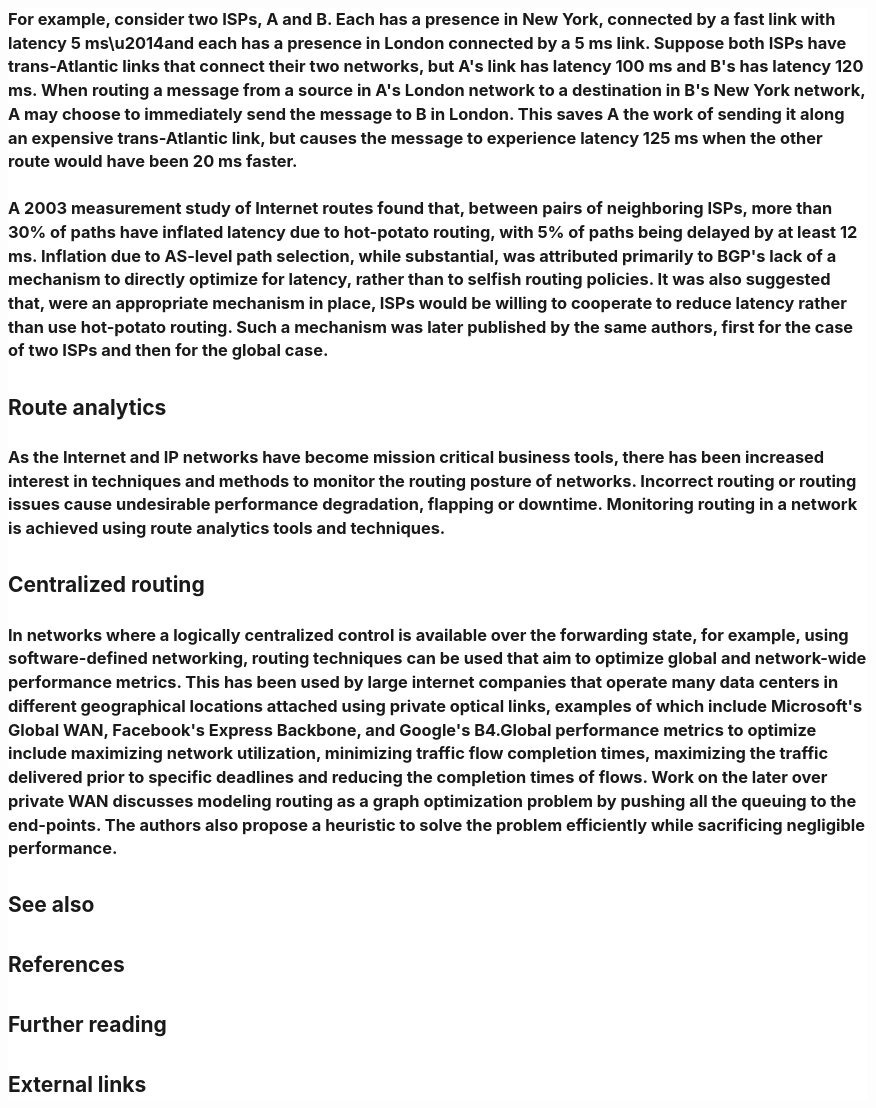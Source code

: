 ### For example, consider two ISPs, A and B. Each has a presence in New York, connected by a fast link with latency 5 ms\u2014and each has a presence in London connected by a 5 ms link. Suppose both ISPs have trans-Atlantic links that connect their two networks, but A's link has latency 100 ms and B's has latency 120 ms. When routing a message from a source in A's London network to a destination in B's New York network, A may choose to immediately send the message to B in London. This saves A the work of sending it along an expensive trans-Atlantic link, but causes the message to experience latency 125 ms when the other route would have been 20 ms faster. 
### A 2003 measurement study of Internet routes found that, between pairs of neighboring ISPs, more than 30% of paths have inflated latency due to hot-potato routing, with 5% of paths being delayed by at least 12 ms. Inflation due to AS-level path selection, while substantial, was attributed primarily to BGP's lack of a mechanism to directly optimize for latency, rather than to selfish routing policies. It was also suggested that, were an appropriate mechanism in place, ISPs would be willing to cooperate to reduce latency rather than use hot-potato routing. Such a mechanism was later published by the same authors, first for the case of two ISPs and then for the global case.
## Route analytics  
### As the Internet and IP networks have become mission critical business tools, there has been increased interest in techniques and methods to monitor the routing posture of networks. Incorrect routing or routing issues cause undesirable performance degradation, flapping or downtime. Monitoring routing in a network is achieved using route analytics tools and techniques.
## Centralized routing  
### In networks where a logically centralized control is available over the forwarding state, for example, using software-defined networking, routing techniques can be used that aim to optimize global and network-wide performance metrics. This has been used by large internet companies that operate many data centers in different geographical locations attached using private optical links, examples of which include Microsoft's Global WAN, Facebook's Express Backbone, and Google's B4.Global performance metrics to optimize include maximizing network utilization, minimizing traffic flow completion times, maximizing the traffic delivered prior to specific deadlines and reducing the completion times of flows. Work on the later over private WAN discusses modeling routing as a graph optimization problem by pushing all the queuing to the end-points. The authors also propose a heuristic to solve the problem efficiently while sacrificing negligible performance.
## See also 
## References 
## Further reading 
## External links  